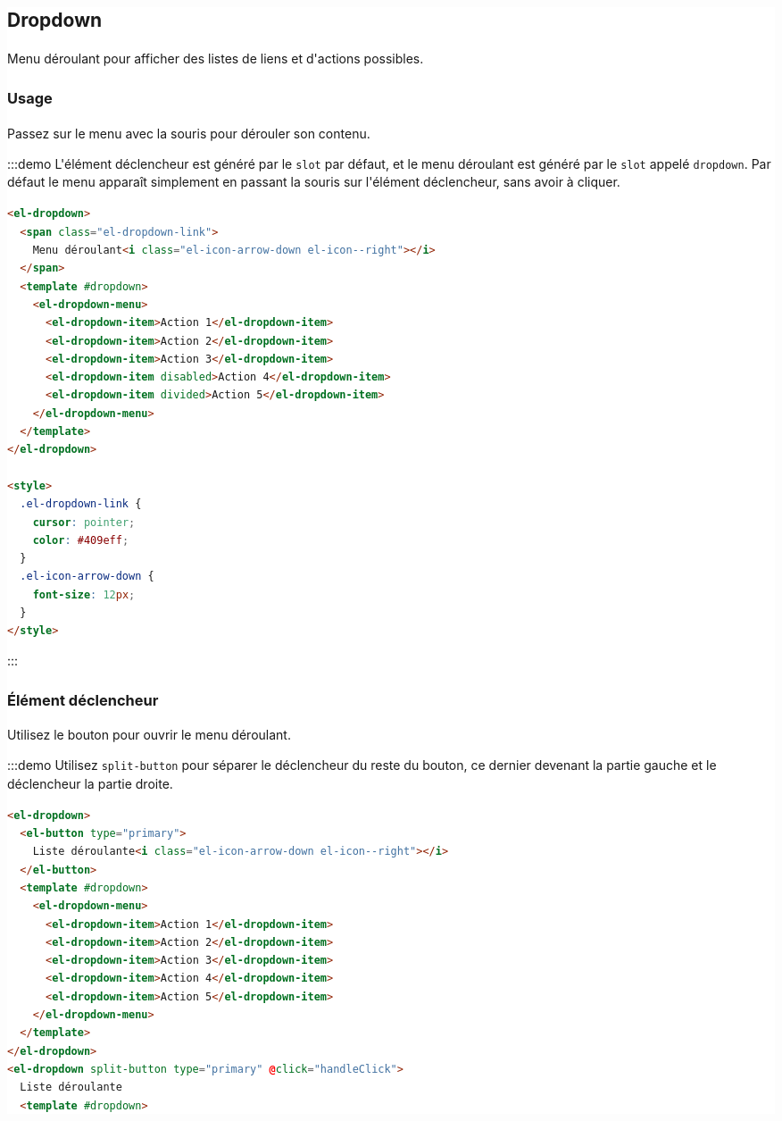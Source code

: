 ## Dropdown

Menu déroulant pour afficher des listes de liens et d'actions possibles.

### Usage

Passez sur le menu avec la souris pour dérouler son contenu.

:::demo L'élément déclencheur est généré par le `slot` par défaut, et le menu déroulant est généré par le `slot` appelé `dropdown`. Par défaut le menu apparaît simplement en passant la souris sur l'élément déclencheur, sans avoir à cliquer.

```html
<el-dropdown>
  <span class="el-dropdown-link">
    Menu déroulant<i class="el-icon-arrow-down el-icon--right"></i>
  </span>
  <template #dropdown>
    <el-dropdown-menu>
      <el-dropdown-item>Action 1</el-dropdown-item>
      <el-dropdown-item>Action 2</el-dropdown-item>
      <el-dropdown-item>Action 3</el-dropdown-item>
      <el-dropdown-item disabled>Action 4</el-dropdown-item>
      <el-dropdown-item divided>Action 5</el-dropdown-item>
    </el-dropdown-menu>
  </template>
</el-dropdown>

<style>
  .el-dropdown-link {
    cursor: pointer;
    color: #409eff;
  }
  .el-icon-arrow-down {
    font-size: 12px;
  }
</style>
```

:::

### Élément déclencheur

Utilisez le bouton pour ouvrir le menu déroulant.

:::demo Utilisez `split-button` pour séparer le déclencheur du reste du bouton, ce dernier devenant la partie gauche et le déclencheur la partie droite.

```html
<el-dropdown>
  <el-button type="primary">
    Liste déroulante<i class="el-icon-arrow-down el-icon--right"></i>
  </el-button>
  <template #dropdown>
    <el-dropdown-menu>
      <el-dropdown-item>Action 1</el-dropdown-item>
      <el-dropdown-item>Action 2</el-dropdown-item>
      <el-dropdown-item>Action 3</el-dropdown-item>
      <el-dropdown-item>Action 4</el-dropdown-item>
      <el-dropdown-item>Action 5</el-dropdown-item>
    </el-dropdown-menu>
  </template>
</el-dropdown>
<el-dropdown split-button type="primary" @click="handleClick">
  Liste déroulante
  <template #dropdown>
```
